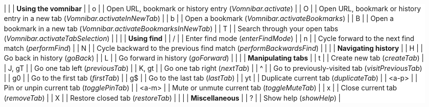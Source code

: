 |       |      | **Using the vomnibar**                                       |
| o     |      | Open URL, bookmark or history entry (*Vomnibar.activate*)    |
| O     |      | Open URL, bookmark or history entry in a new tab (*Vomnibar.activateInNewTab*) |
| b     |      | Open a bookmark (*Vomnibar.activateBookmarks*)               |
| B     |      | Open a bookmark in a new tab (*Vomnibar.activateBookmarksInNewTab*) |
| T     |      | Search through your open tabs (*Vomnibar.activateTabSelection*) |
|       |      | **Using find**                                               |
| /     |      | Enter find mode (*enterFindMode*)                            |
| n     |      | Cycle forward to the next find match (*performFind*)         |
| N     |      | Cycle backward to the previous find match (*performBackwardsFind*) |
|       |      | **Navigating history**                                       |
| H     |      | Go back in history (*goBack*)                                |
| L     |      | Go forward in history (*goForward*)                          |
|       |      | **Manipulating tabs**                                        |
| t     |      | Create new tab (*createTab*)                                 |
| J, gT |      | Go one tab left (*previousTab*)                              |
| K, gt |      | Go one tab right (*nextTab*)                                 |
| ^     |      | Go to previously-visited tab (*visitPreviousTab*)            |
| g0    |      | Go to the first tab (*firstTab*)                             |
| g$    |      | Go to the last tab (*lastTab*)                               |
| yt    |      | Duplicate current tab (*duplicateTab*)                       |
| \<a-p> |      | Pin or unpin current tab (*togglePinTab*)                    |
| \<a-m> |      | Mute or unmute current tab (*toggleMuteTab*)                 |
| x     |      | Close current tab (*removeTab*)                              |
| X     |      | Restore closed tab (*restoreTab*)                            |
|       |      | **Miscellaneous**                                            |
| ?     |      | Show help (*showHelp*)                                       |

